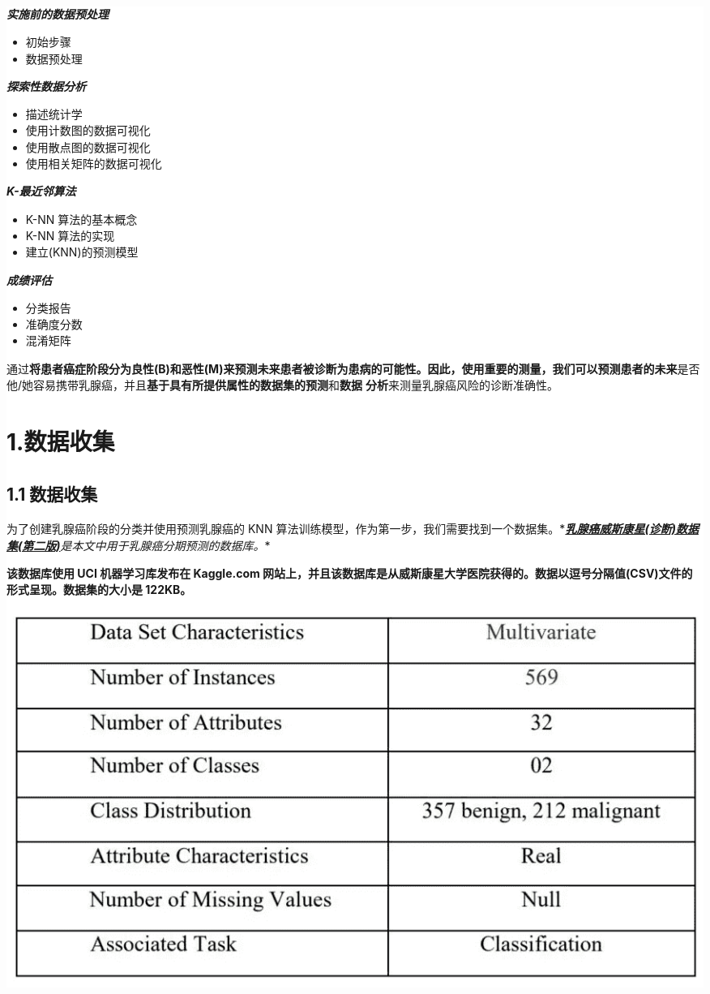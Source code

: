 ***实施前的数据预处理***

*   初始步骤
*   数据预处理

***探索性数据分析***

*   描述统计学
*   使用计数图的数据可视化
*   使用散点图的数据可视化
*   使用相关矩阵的数据可视化

***K-最近邻算法***

*   K-NN 算法的基本概念
*   K-NN 算法的实现
*   建立(KNN)的预测模型

***成绩评估***

*   分类报告
*   准确度分数
*   混淆矩阵

通过**将患者癌症阶段分为良性(B)和恶性(M)来预测未来患者被诊断为患病的可能性。**因此，使用重要的测量，我们可以**预测患者的未来**是否他/她容易携带乳腺癌，并且**基于具有所提供属性的数据集的预测**和**数据** **分析**来测量乳腺癌风险的诊断准确性。

# 1.数据收集

## 1.1 数据收集

为了创建乳腺癌阶段的分类并使用预测乳腺癌的 KNN 算法训练模型，作为第一步，我们需要找到一个数据集。*[***乳腺癌威斯康星(诊断)数据集(第二版)***](https://www.kaggle.com/uciml/breast-cancer-wisconsin-data)*是本文中用于乳腺癌分期预测的数据库。**

**该数据库使用 UCI 机器学习库发布在 Kaggle.com 网站上，并且该数据库是从威斯康星大学医院获得的。数据以逗号分隔值(CSV)文件的形式呈现。数据集的大小是 122KB。**

**![](img/2ecbf7b482cc3b05f324c2206aa74cc4.png)**
